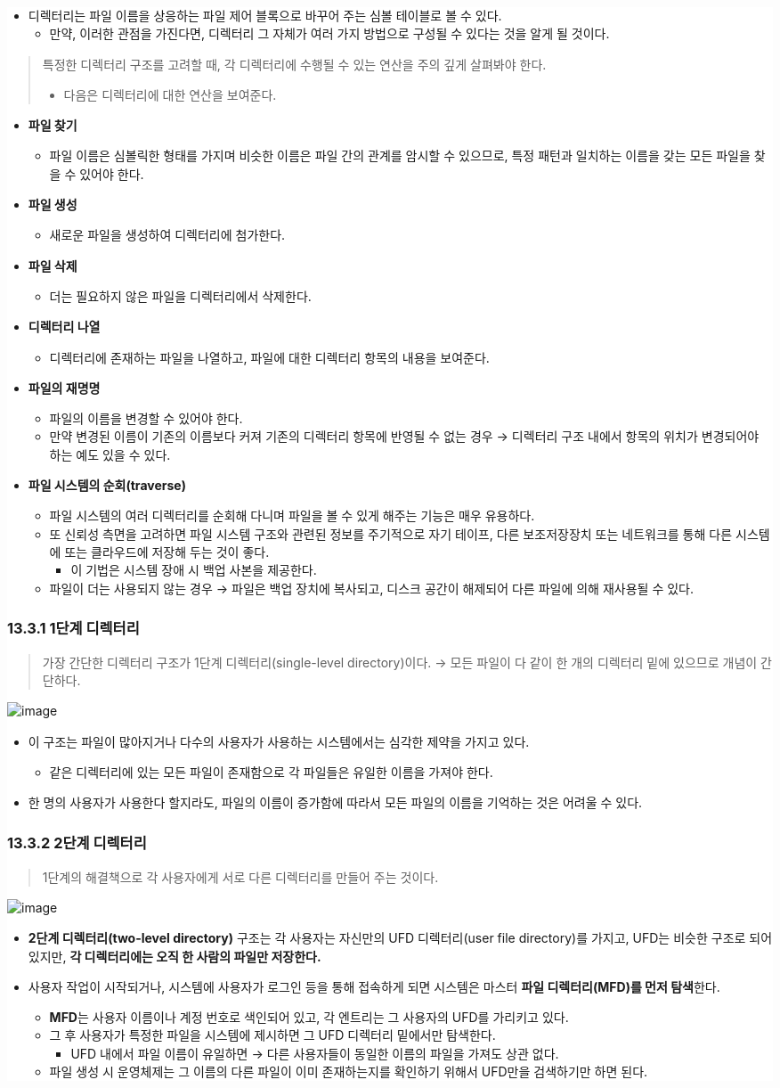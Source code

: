 - 디렉터리는 파일 이름을 상응하는 파일 제어 블록으로 바꾸어 주는 심볼 테이블로 볼 수 있다.
    - 만약, 이러한 관점을 가진다면, 디렉터리 그 자체가 여러 가지 방법으로 구성될 수 있다는 것을 알게 될 것이다.

> 특정한 디렉터리 구조를 고려할 때, 각 디렉터리에 수행될 수 있는 연산을 주의 깊게 살펴봐야 한다.
> 
> - 다음은 디렉터리에 대한 연산을 보여준다.
- **파일 찾기**
    - 파일 이름은 심볼릭한 형태를 가지며 비슷한 이름은 파일 간의 관계를 암시할 수 있으므로, 특정 패턴과 일치하는 이름을 갖는 모든 파일을 찾을 수 있어야 한다.

- **파일 생성**
    - 새로운 파일을 생성하여 디렉터리에 첨가한다.

- **파일 삭제**
    - 더는 필요하지 않은 파일을 디렉터리에서 삭제한다.

- **디렉터리 나열**
    - 디렉터리에 존재하는 파일을 나열하고, 파일에 대한 디렉터리 항목의 내용을 보여준다.

- **파일의 재명명**
    - 파일의 이름을 변경할 수 있어야 한다.
    - 만약 변경된 이름이 기존의 이름보다 커져 기존의 디렉터리 항목에 반영될 수 없는 경우
    → 디렉터리 구조 내에서 항목의 위치가 변경되어야 하는 예도 있을 수 있다.

- **파일 시스템의 순회(traverse)**
    - 파일 시스템의 여러 디렉터리를 순회해 다니며 파일을 볼 수 있게 해주는 기능은 매우 유용하다.
    - 또 신뢰성 측면을 고려하면 파일 시스템 구조와 관련된 정보를 주기적으로 자기 테이프, 다른 보조저장장치 또는 네트워크를 통해 다른 시스템에 또는 클라우드에 저장해 두는 것이 좋다.
        - 이 기법은 시스템 장애 시 백업 사본을 제공한다.
    - 파일이 더는 사용되지 않는 경우
    → 파일은 백업 장치에 복사되고, 디스크 공간이 해제되어 다른 파일에 의해 재사용될 수 있다.

### 13.3.1 1단계 디렉터리

> 가장 간단한 디렉터리 구조가 1단계 디렉터리(single-level directory)이다.
→ 모든 파일이 다 같이 한 개의 디렉터리 밑에 있으므로 개념이 간단하다.
> 

![image](https://user-images.githubusercontent.com/87460638/236998108-a3c15f9b-1642-41fa-a4a6-b51117e1ca05.png)

- 이 구조는 파일이 많아지거나 다수의 사용자가 사용하는 시스템에서는 심각한 제약을 가지고 있다.
    - 같은 디렉터리에 있는 모든 파일이 존재함으로 각 파일들은 유일한 이름을 가져야 한다.

- 한 명의 사용자가 사용한다 할지라도, 파일의 이름이 증가함에 따라서 모든 파일의 이름을 기억하는 것은 어려울 수 있다.

### 13.3.2 2단계 디렉터리

> 1단계의 해결책으로 각 사용자에게 서로 다른 디렉터리를 만들어 주는 것이다.
> 

![image](https://user-images.githubusercontent.com/87460638/236998133-fbdb3e66-e38d-493f-83fd-0502e03f8f55.png)

- **2단계 디렉터리(two-level directory)** 구조는 각 사용자는 자신만의 UFD 디렉터리(user file directory)를 가지고, UFD는 비슷한 구조로 되어 있지만, **각 디렉터리에는 오직 한 사람의 파일만 저장한다.**

- 사용자 작업이 시작되거나, 시스템에 사용자가 로그인 등을 통해 접속하게 되면 시스템은 마스터 **파일 디렉터리(MFD)를 먼저 탐색**한다.
    - **MFD**는 사용자 이름이나 계정 번호로 색인되어 있고, 각 엔트리는 그 사용자의 UFD를 가리키고 있다.
    - 그 후 사용자가 특정한 파일을 시스템에 제시하면 그 UFD 디렉터리 밑에서만 탐색한다.
        - UFD 내에서 파일 이름이 유일하면 → 다른 사용자들이 동일한 이름의 파일을 가져도 상관 없다.
    - 파일 생성 시 운영체제는 그 이름의 다른 파일이 이미 존재하는지를 확인하기 위해서 UFD만을 검색하기만 하면 된다.
    